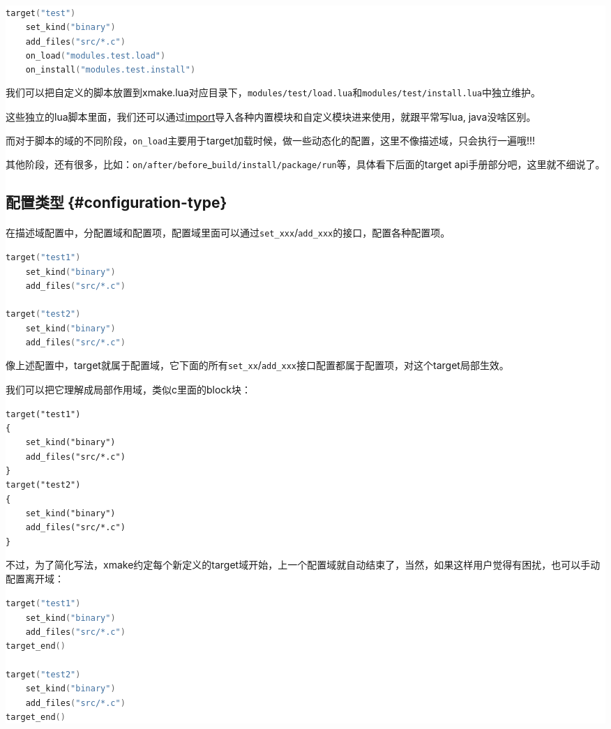 ```lua
target("test")
    set_kind("binary")
    add_files("src/*.c")
    on_load("modules.test.load")
    on_install("modules.test.install")
```

我们可以把自定义的脚本放置到xmake.lua对应目录下，`modules/test/load.lua`和`modules/test/install.lua`中独立维护。

这些独立的lua脚本里面，我们还可以通过[import](/zh/api/scripts/builtin-modules/import)导入各种内置模块和自定义模块进来使用，就跟平常写lua, java没啥区别。

而对于脚本的域的不同阶段，`on_load`主要用于target加载时候，做一些动态化的配置，这里不像描述域，只会执行一遍哦!!!

其他阶段，还有很多，比如：`on/after/before`_`build/install/package/run`等，具体看下后面的target api手册部分吧，这里就不细说了。

## 配置类型 {#configuration-type}

在描述域配置中，分配置域和配置项，配置域里面可以通过`set_xxx`/`add_xxx`的接口，配置各种配置项。

```lua
target("test1")
    set_kind("binary")
    add_files("src/*.c")

target("test2")
    set_kind("binary")
    add_files("src/*.c")
```

像上述配置中，target就属于配置域，它下面的所有`set_xx`/`add_xxx`接口配置都属于配置项，对这个target局部生效。

我们可以把它理解成局部作用域，类似c里面的block块：

```
target("test1")
{
    set_kind("binary")
    add_files("src/*.c")
}
target("test2")
{
    set_kind("binary")
    add_files("src/*.c")
}
```

不过，为了简化写法，xmake约定每个新定义的target域开始，上一个配置域就自动结束了，当然，如果这样用户觉得有困扰，也可以手动配置离开域：


```lua
target("test1")
    set_kind("binary")
    add_files("src/*.c")
target_end()

target("test2")
    set_kind("binary")
    add_files("src/*.c")
target_end()
```
